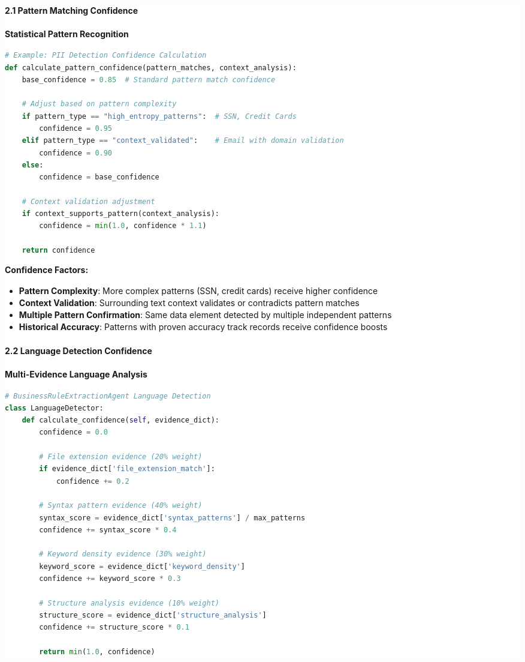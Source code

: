 #### 2.1 Pattern Matching Confidence

**Statistical Pattern Recognition**
```python
# Example: PII Detection Confidence Calculation
def calculate_pattern_confidence(pattern_matches, context_analysis):
    base_confidence = 0.85  # Standard pattern match confidence
    
    # Adjust based on pattern complexity
    if pattern_type == "high_entropy_patterns":  # SSN, Credit Cards
        confidence = 0.95
    elif pattern_type == "context_validated":    # Email with domain validation
        confidence = 0.90
    else:
        confidence = base_confidence
    
    # Context validation adjustment
    if context_supports_pattern(context_analysis):
        confidence = min(1.0, confidence * 1.1)
    
    return confidence
```

**Confidence Factors:**
- **Pattern Complexity**: More complex patterns (SSN, credit cards) receive higher confidence
- **Context Validation**: Surrounding text context validates or contradicts pattern matches
- **Multiple Pattern Confirmation**: Same data element detected by multiple independent patterns
- **Historical Accuracy**: Patterns with proven accuracy track records receive confidence boosts

#### 2.2 Language Detection Confidence

**Multi-Evidence Language Analysis**
```python
# BusinessRuleExtractionAgent Language Detection
class LanguageDetector:
    def calculate_confidence(self, evidence_dict):
        confidence = 0.0
        
        # File extension evidence (20% weight)
        if evidence_dict['file_extension_match']:
            confidence += 0.2
        
        # Syntax pattern evidence (40% weight)  
        syntax_score = evidence_dict['syntax_patterns'] / max_patterns
        confidence += syntax_score * 0.4
        
        # Keyword density evidence (30% weight)
        keyword_score = evidence_dict['keyword_density']
        confidence += keyword_score * 0.3
        
        # Structure analysis evidence (10% weight)
        structure_score = evidence_dict['structure_analysis']
        confidence += structure_score * 0.1
        
        return min(1.0, confidence)
```
